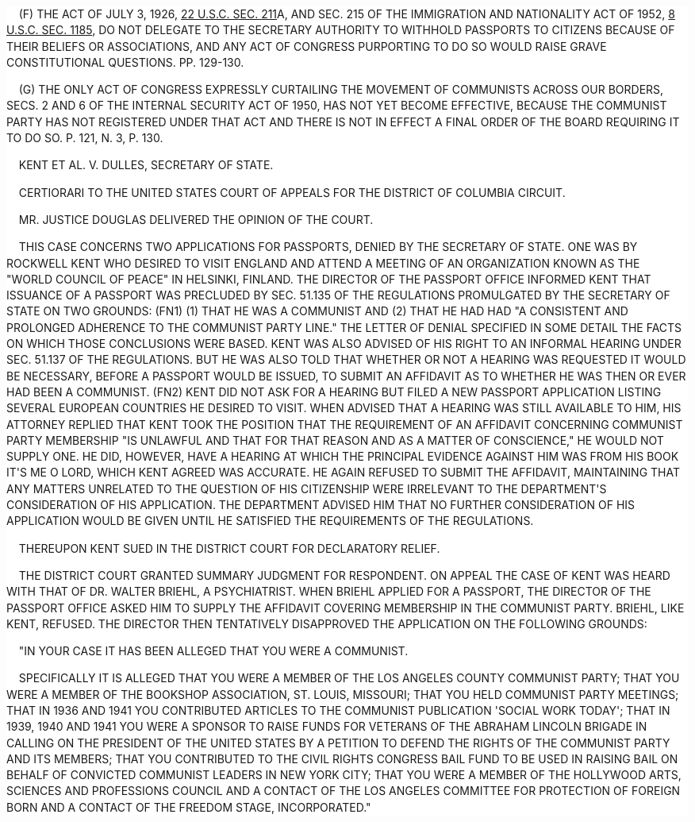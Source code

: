     (F)  THE ACT OF JULY 3, 1926, [22 U.S.C. SEC. 211][/us/usc/t22/s211]A, AND SEC. 215 OF THE IMMIGRATION AND NATIONALITY ACT OF 1952, [8 U.S.C. SEC. 1185][/us/usc/t8/s1185], DO NOT DELEGATE TO THE SECRETARY AUTHORITY TO WITHHOLD PASSPORTS TO CITIZENS BECAUSE OF THEIR BELIEFS OR ASSOCIATIONS, AND ANY ACT OF CONGRESS PURPORTING TO DO SO WOULD RAISE GRAVE CONSTITUTIONAL QUESTIONS.  PP. 129-130.

    (G)  THE ONLY ACT OF CONGRESS EXPRESSLY CURTAILING THE MOVEMENT OF COMMUNISTS ACROSS OUR BORDERS, SECS. 2 AND 6 OF THE INTERNAL SECURITY ACT OF 1950, HAS NOT YET BECOME EFFECTIVE, BECAUSE THE COMMUNIST PARTY HAS NOT REGISTERED UNDER THAT ACT AND THERE IS NOT IN EFFECT A FINAL ORDER OF THE BOARD REQUIRING IT TO DO SO.  P. 121, N. 3, P. 130.

    KENT ET AL. V. DULLES, SECRETARY OF STATE.

    CERTIORARI TO THE UNITED STATES COURT OF APPEALS FOR THE DISTRICT OF COLUMBIA CIRCUIT.

    MR. JUSTICE DOUGLAS DELIVERED THE OPINION OF THE COURT.

    THIS CASE CONCERNS TWO APPLICATIONS FOR PASSPORTS, DENIED BY THE SECRETARY OF STATE.  ONE WAS BY ROCKWELL KENT WHO DESIRED TO VISIT ENGLAND AND ATTEND A MEETING OF AN ORGANIZATION KNOWN AS THE "WORLD COUNCIL OF PEACE" IN HELSINKI, FINLAND.  THE DIRECTOR OF THE PASSPORT OFFICE INFORMED KENT THAT ISSUANCE OF A PASSPORT WAS PRECLUDED BY SEC. 51.135 OF THE REGULATIONS PROMULGATED BY THE SECRETARY OF STATE ON TWO GROUNDS:  (FN1)  (1) THAT HE WAS A COMMUNIST AND (2) THAT HE HAD HAD "A CONSISTENT AND PROLONGED ADHERENCE TO THE COMMUNIST PARTY LINE."  THE LETTER OF DENIAL SPECIFIED IN SOME DETAIL THE FACTS ON WHICH THOSE CONCLUSIONS WERE BASED.  KENT WAS ALSO ADVISED OF HIS RIGHT TO AN INFORMAL HEARING UNDER SEC. 51.137 OF THE REGULATIONS.   BUT HE WAS ALSO TOLD THAT WHETHER OR NOT A HEARING WAS REQUESTED IT WOULD BE NECESSARY, BEFORE A PASSPORT WOULD BE ISSUED, TO SUBMIT AN AFFIDAVIT AS TO WHETHER HE WAS THEN OR EVER HAD BEEN A COMMUNIST.  (FN2)  KENT DID NOT ASK FOR A HEARING BUT FILED A NEW PASSPORT APPLICATION LISTING SEVERAL EUROPEAN COUNTRIES HE DESIRED TO VISIT.   WHEN ADVISED THAT A HEARING WAS STILL AVAILABLE TO HIM, HIS ATTORNEY REPLIED THAT KENT TOOK THE POSITION THAT THE REQUIREMENT OF AN AFFIDAVIT CONCERNING COMMUNIST PARTY MEMBERSHIP "IS UNLAWFUL AND THAT FOR THAT REASON AND AS A MATTER OF CONSCIENCE," HE WOULD NOT SUPPLY ONE.  HE DID, HOWEVER, HAVE A HEARING AT WHICH THE PRINCIPAL EVIDENCE AGAINST HIM WAS FROM HIS BOOK IT'S ME O LORD, WHICH KENT AGREED WAS ACCURATE.  HE AGAIN REFUSED TO SUBMIT THE AFFIDAVIT, MAINTAINING THAT ANY MATTERS UNRELATED TO THE QUESTION OF HIS CITIZENSHIP WERE IRRELEVANT TO THE DEPARTMENT'S CONSIDERATION OF HIS APPLICATION.  THE DEPARTMENT ADVISED HIM THAT NO FURTHER CONSIDERATION OF HIS APPLICATION WOULD BE GIVEN UNTIL HE SATISFIED THE REQUIREMENTS OF THE REGULATIONS.

    THEREUPON KENT SUED IN THE DISTRICT COURT FOR DECLARATORY RELIEF.

    THE DISTRICT COURT GRANTED SUMMARY JUDGMENT FOR RESPONDENT.  ON APPEAL THE CASE OF KENT WAS HEARD WITH THAT OF DR. WALTER BRIEHL, A PSYCHIATRIST.  WHEN BRIEHL APPLIED FOR A PASSPORT, THE DIRECTOR OF THE PASSPORT OFFICE ASKED HIM TO SUPPLY THE AFFIDAVIT COVERING MEMBERSHIP IN THE COMMUNIST PARTY.  BRIEHL, LIKE KENT, REFUSED.  THE DIRECTOR THEN TENTATIVELY DISAPPROVED THE APPLICATION ON THE FOLLOWING GROUNDS:

    "IN YOUR CASE IT HAS BEEN ALLEGED THAT YOU WERE A COMMUNIST.

    SPECIFICALLY IT IS ALLEGED THAT YOU WERE A MEMBER OF THE LOS ANGELES COUNTY COMMUNIST PARTY; THAT YOU WERE A MEMBER OF THE BOOKSHOP ASSOCIATION, ST. LOUIS, MISSOURI; THAT YOU HELD COMMUNIST PARTY MEETINGS; THAT IN 1936 AND 1941 YOU CONTRIBUTED ARTICLES TO THE COMMUNIST PUBLICATION 'SOCIAL WORK TODAY'; THAT IN 1939, 1940 AND 1941 YOU WERE A SPONSOR TO RAISE FUNDS FOR VETERANS OF THE ABRAHAM LINCOLN BRIGADE IN CALLING ON THE PRESIDENT OF THE UNITED STATES BY A PETITION TO DEFEND THE RIGHTS OF THE COMMUNIST PARTY AND ITS MEMBERS; THAT YOU CONTRIBUTED TO THE CIVIL RIGHTS CONGRESS BAIL FUND TO BE USED IN RAISING BAIL ON BEHALF OF CONVICTED COMMUNIST LEADERS IN NEW YORK CITY; THAT YOU WERE A MEMBER OF THE HOLLYWOOD ARTS, SCIENCES AND PROFESSIONS COUNCIL AND A CONTACT OF THE LOS ANGELES COMMITTEE FOR PROTECTION OF FOREIGN BORN AND A CONTACT OF THE FREEDOM STAGE, INCORPORATED."


[/us/courts/scotus/usReporter/357/116]: https://publicdocs.github.io/go/links?ns=uslm-x&ref=%2Fus%2Fcourts%2Fscotus%2FusReporter%2F357%2F116
[/us/usc/t22/s211]: https://publicdocs.github.io/go/links?ns=uslm&ref=%2Fus%2Fusc%2Ft22%2Fs211
[/us/usc/t8/s1185]: https://publicdocs.github.io/go/links?ns=uslm&ref=%2Fus%2Fusc%2Ft8%2Fs1185
[/us/usc/t22/s211]: https://publicdocs.github.io/go/links?ns=uslm&ref=%2Fus%2Fusc%2Ft22%2Fs211
[/us/usc/t22/s211]: https://publicdocs.github.io/go/links?ns=uslm&ref=%2Fus%2Fusc%2Ft22%2Fs211
[/us/usc/t8/s1185]: https://publicdocs.github.io/go/links?ns=uslm&ref=%2Fus%2Fusc%2Ft8%2Fs1185
[/us/courts/scotus/usReporter/355/881]: https://publicdocs.github.io/go/links?ns=uslm-x&ref=%2Fus%2Fcourts%2Fscotus%2FusReporter%2F355%2F881
[/us/courts/scotus/usReporter/312/335]: https://publicdocs.github.io/go/links?ns=uslm-x&ref=%2Fus%2Fcourts%2Fscotus%2FusReporter%2F312%2F335
[/us/stat/66/190]: https://publicdocs.github.io/go/links?ns=uslm&ref=%2Fus%2Fstat%2F66%2F190
[/us/usc/t8/s1185]: https://publicdocs.github.io/go/links?ns=uslm&ref=%2Fus%2Fusc%2Ft8%2Fs1185
[/us/stat/2/205]: https://publicdocs.github.io/go/links?ns=uslm&ref=%2Fus%2Fstat%2F2%2F205
[/us/stat/3/199]: https://publicdocs.github.io/go/links?ns=uslm&ref=%2Fus%2Fstat%2F3%2F199
[/us/stat/11/587]: https://publicdocs.github.io/go/links?ns=uslm&ref=%2Fus%2Fstat%2F11%2F587
[/us/stat/11/52]: https://publicdocs.github.io/go/links?ns=uslm&ref=%2Fus%2Fstat%2F11%2F52
[/us/usc/t22/s211]: https://publicdocs.github.io/go/links?ns=uslm&ref=%2Fus%2Fusc%2Ft22%2Fs211
[/us/stat/40/559]: https://publicdocs.github.io/go/links?ns=uslm&ref=%2Fus%2Fstat%2F40%2F559
[/us/stat/40/1829]: https://publicdocs.github.io/go/links?ns=uslm&ref=%2Fus%2Fstat%2F40%2F1829
[/us/stat/41/1359]: https://publicdocs.github.io/go/links?ns=uslm&ref=%2Fus%2Fstat%2F41%2F1359
[/us/stat/55/252]: https://publicdocs.github.io/go/links?ns=uslm&ref=%2Fus%2Fstat%2F55%2F252
[/us/stat/55/1696]: https://publicdocs.github.io/go/links?ns=uslm&ref=%2Fus%2Fstat%2F55%2F1696
[/us/stat/66/54]: https://publicdocs.github.io/go/links?ns=uslm&ref=%2Fus%2Fstat%2F66%2F54
[/us/courts/scotus/usReporter/347/535]: https://publicdocs.github.io/go/links?ns=uslm-x&ref=%2Fus%2Fcourts%2Fscotus%2FusReporter%2F347%2F535
[/us/courts/scotus/usReporter/352/306]: https://publicdocs.github.io/go/links?ns=uslm-x&ref=%2Fus%2Fcourts%2Fscotus%2FusReporter%2F352%2F306
[/us/courts/scotus/usReporter/179/270]: https://publicdocs.github.io/go/links?ns=uslm-x&ref=%2Fus%2Fcourts%2Fscotus%2FusReporter%2F179%2F270
[/us/courts/scotus/usReporter/314/160]: https://publicdocs.github.io/go/links?ns=uslm-x&ref=%2Fus%2Fcourts%2Fscotus%2FusReporter%2F314%2F160
[/us/stat/32/386]: https://publicdocs.github.io/go/links?ns=uslm&ref=%2Fus%2Fstat%2F32%2F386
[/us/usc/t22/s212]: https://publicdocs.github.io/go/links?ns=uslm&ref=%2Fus%2Fusc%2Ft22%2Fs212
[/us/courts/scotus/usReporter/343/579]: https://publicdocs.github.io/go/links?ns=uslm-x&ref=%2Fus%2Fcourts%2Fscotus%2FusReporter%2F343%2F579
[/us/courts/scotus/usReporter/323/214]: https://publicdocs.github.io/go/links?ns=uslm-x&ref=%2Fus%2Fcourts%2Fscotus%2FusReporter%2F323%2F214
[/us/courts/scotus/usReporter/293/388]: https://publicdocs.github.io/go/links?ns=uslm-x&ref=%2Fus%2Fcourts%2Fscotus%2FusReporter%2F293%2F388
[/us/courts/scotus/usReporter/310/296]: https://publicdocs.github.io/go/links?ns=uslm-x&ref=%2Fus%2Fcourts%2Fscotus%2FusReporter%2F310%2F296
[/us/courts/scotus/usReporter/340/268]: https://publicdocs.github.io/go/links?ns=uslm-x&ref=%2Fus%2Fcourts%2Fscotus%2FusReporter%2F340%2F268
[/us/courts/scotus/usReporter/323/283]: https://publicdocs.github.io/go/links?ns=uslm-x&ref=%2Fus%2Fcourts%2Fscotus%2FusReporter%2F323%2F283
[/us/courts/scotus/usReporter/327/146]: https://publicdocs.github.io/go/links?ns=uslm-x&ref=%2Fus%2Fcourts%2Fscotus%2FusReporter%2F327%2F146
[/us/courts/scotus/usReporter/345/41]: https://publicdocs.github.io/go/links?ns=uslm-x&ref=%2Fus%2Fcourts%2Fscotus%2FusReporter%2F345%2F41
[/us/cfr/2]: https://publicdocs.github.io/go/links?ns=uslm-x&ref=%2Fus%2Fcfr%2F2
[/us/stat/64/987]: https://publicdocs.github.io/go/links?ns=uslm&ref=%2Fus%2Fstat%2F64%2F987
[/us/courts/scotus/usReporter/307/325]: https://publicdocs.github.io/go/links?ns=uslm-x&ref=%2Fus%2Fcourts%2Fscotus%2FusReporter%2F307%2F325
[/us/cfr/2]: https://publicdocs.github.io/go/links?ns=uslm-x&ref=%2Fus%2Fcfr%2F2
[/us/cfr/2]: https://publicdocs.github.io/go/links?ns=uslm-x&ref=%2Fus%2Fcfr%2F2
[/us/cfr/2]: https://publicdocs.github.io/go/links?ns=uslm-x&ref=%2Fus%2Fcfr%2F2
[/us/stat/40/227]: https://publicdocs.github.io/go/links?ns=uslm&ref=%2Fus%2Fstat%2F40%2F227
[/us/usc/t22/s213]: https://publicdocs.github.io/go/links?ns=uslm&ref=%2Fus%2Fusc%2Ft22%2Fs213
[/us/stat/11/60]: https://publicdocs.github.io/go/links?ns=uslm&ref=%2Fus%2Fstat%2F11%2F60
[/us/usc/t22/s211]: https://publicdocs.github.io/go/links?ns=uslm&ref=%2Fus%2Fusc%2Ft22%2Fs211
[/us/courts/scotus/usReporter/307/325]: https://publicdocs.github.io/go/links?ns=uslm-x&ref=%2Fus%2Fcourts%2Fscotus%2FusReporter%2F307%2F325
[/us/stat/3/199]: https://publicdocs.github.io/go/links?ns=uslm&ref=%2Fus%2Fstat%2F3%2F199
[/us/stat/40/559]: https://publicdocs.github.io/go/links?ns=uslm&ref=%2Fus%2Fstat%2F40%2F559
[/us/stat/40/1829]: https://publicdocs.github.io/go/links?ns=uslm&ref=%2Fus%2Fstat%2F40%2F1829
[/us/stat/41/1359]: https://publicdocs.github.io/go/links?ns=uslm&ref=%2Fus%2Fstat%2F41%2F1359
[/us/stat/55/252]: https://publicdocs.github.io/go/links?ns=uslm&ref=%2Fus%2Fstat%2F55%2F252
[/us/stat/55/1696]: https://publicdocs.github.io/go/links?ns=uslm&ref=%2Fus%2Fstat%2F55%2F1696
[/us/cfr/2]: https://publicdocs.github.io/go/links?ns=uslm-x&ref=%2Fus%2Fcfr%2F2
[/us/stat/66/54]: https://publicdocs.github.io/go/links?ns=uslm&ref=%2Fus%2Fstat%2F66%2F54
[/us/stat/66/279]: https://publicdocs.github.io/go/links?ns=uslm&ref=%2Fus%2Fstat%2F66%2F279
[/us/stat/66/190]: https://publicdocs.github.io/go/links?ns=uslm&ref=%2Fus%2Fstat%2F66%2F190
[/us/courts/scotus/usReporter/352/202]: https://publicdocs.github.io/go/links?ns=uslm-x&ref=%2Fus%2Fcourts%2Fscotus%2FusReporter%2F352%2F202
[/us/courts/scotus/usReporter/352/306]: https://publicdocs.github.io/go/links?ns=uslm-x&ref=%2Fus%2Fcourts%2Fscotus%2FusReporter%2F352%2F306
[/us/courts/scotus/usReporter/347/535]: https://publicdocs.github.io/go/links?ns=uslm-x&ref=%2Fus%2Fcourts%2Fscotus%2FusReporter%2F347%2F535
[/us/courts/scotus/usReporter/209/337]: https://publicdocs.github.io/go/links?ns=uslm-x&ref=%2Fus%2Fcourts%2Fscotus%2FusReporter%2F209%2F337
[/us/courts/scotus/usReporter/349/331]: https://publicdocs.github.io/go/links?ns=uslm-x&ref=%2Fus%2Fcourts%2Fscotus%2FusReporter%2F349%2F331